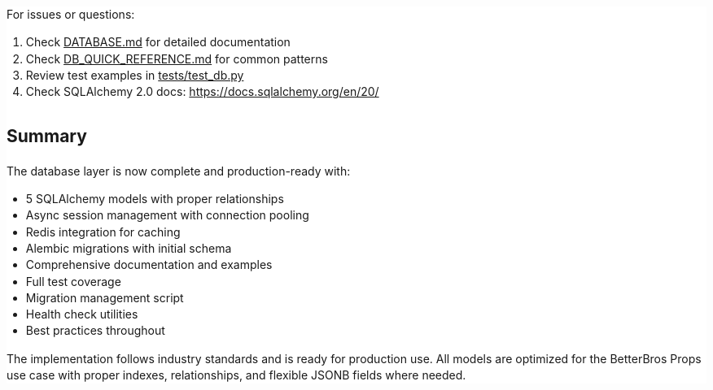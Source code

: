 For issues or questions:
1. Check [DATABASE.md](./DATABASE.md) for detailed documentation
2. Check [DB_QUICK_REFERENCE.md](./DB_QUICK_REFERENCE.md) for common patterns
3. Review test examples in [tests/test_db.py](./tests/test_db.py)
4. Check SQLAlchemy 2.0 docs: https://docs.sqlalchemy.org/en/20/

## Summary

The database layer is now complete and production-ready with:

- 5 SQLAlchemy models with proper relationships
- Async session management with connection pooling
- Redis integration for caching
- Alembic migrations with initial schema
- Comprehensive documentation and examples
- Full test coverage
- Migration management script
- Health check utilities
- Best practices throughout

The implementation follows industry standards and is ready for production use. All models are optimized for the BetterBros Props use case with proper indexes, relationships, and flexible JSONB fields where needed.
